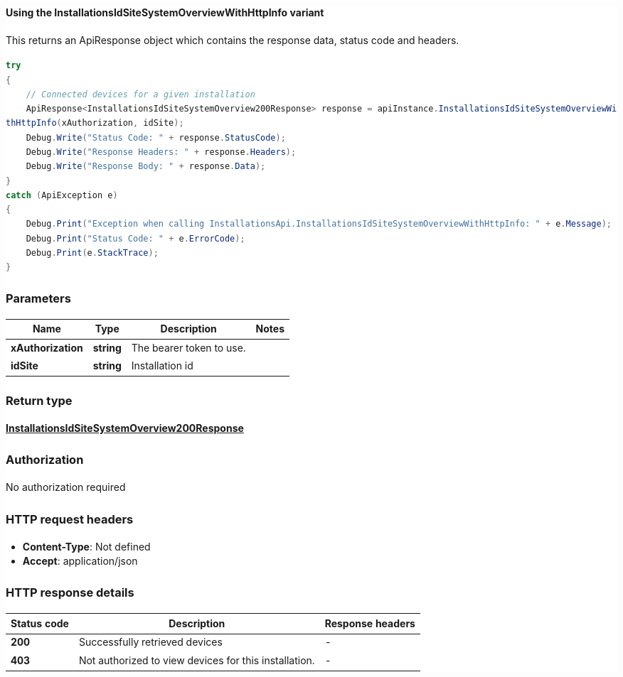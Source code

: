 
#### Using the InstallationsIdSiteSystemOverviewWithHttpInfo variant
This returns an ApiResponse object which contains the response data, status code and headers.

```csharp
try
{
    // Connected devices for a given installation
    ApiResponse<InstallationsIdSiteSystemOverview200Response> response = apiInstance.InstallationsIdSiteSystemOverviewWithHttpInfo(xAuthorization, idSite);
    Debug.Write("Status Code: " + response.StatusCode);
    Debug.Write("Response Headers: " + response.Headers);
    Debug.Write("Response Body: " + response.Data);
}
catch (ApiException e)
{
    Debug.Print("Exception when calling InstallationsApi.InstallationsIdSiteSystemOverviewWithHttpInfo: " + e.Message);
    Debug.Print("Status Code: " + e.ErrorCode);
    Debug.Print(e.StackTrace);
}
```

### Parameters

| Name | Type | Description | Notes |
|------|------|-------------|-------|
| **xAuthorization** | **string** | The bearer token to use. |  |
| **idSite** | **string** | Installation id |  |

### Return type

[**InstallationsIdSiteSystemOverview200Response**](InstallationsIdSiteSystemOverview200Response.md)

### Authorization

No authorization required

### HTTP request headers

 - **Content-Type**: Not defined
 - **Accept**: application/json


### HTTP response details
| Status code | Description | Response headers |
|-------------|-------------|------------------|
| **200** | Successfully retrieved devices |  -  |
| **403** | Not authorized to view devices for this installation. |  -  |

